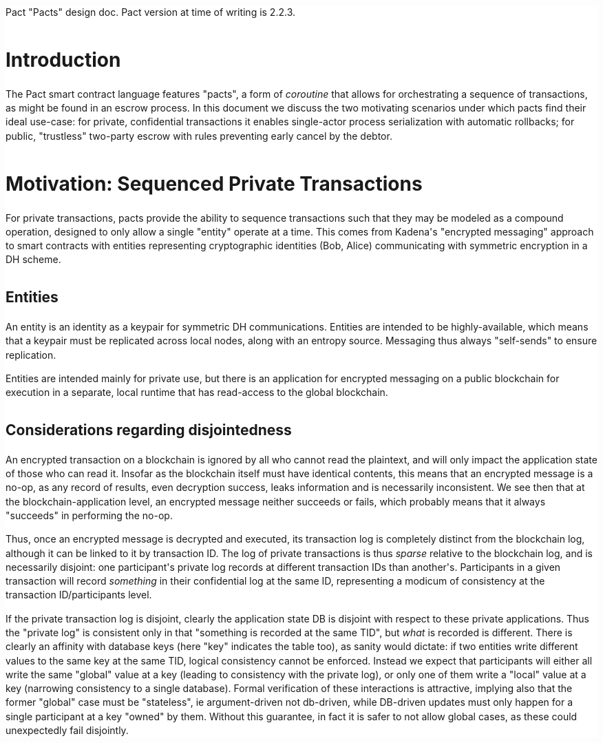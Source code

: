 Pact "Pacts" design doc. Pact version at time of writing is 2.2.3.

Introduction
===

The Pact smart contract language features "pacts", a form of _coroutine_ that allows for
orchestrating a sequence of transactions, as might be found in an escrow process.
In this document we discuss the two motivating scenarios under which pacts find their ideal
use-case: for private, confidential transactions it enables single-actor process serialization
with automatic rollbacks; for public, "trustless" two-party escrow with rules preventing early cancel
by the debtor.

Motivation: Sequenced Private Transactions
===

For private transactions, pacts provide the ability to sequence transactions such that they may
be modeled as a compound operation, designed to only allow a single "entity" operate at a time.
This comes from Kadena's "encrypted messaging" approach to smart contracts with entities representing
cryptographic identities (Bob, Alice) communicating with symmetric encryption in a DH scheme.

Entities
---

An entity is an identity as a keypair for symmetric DH communications. Entities are intended
to be highly-available, which means that a keypair must be replicated across local nodes, along with an
entropy source. Messaging thus always "self-sends" to ensure replication.

Entities are intended mainly for private use, but there is an application for encrypted messaging
on a public blockchain for execution in a separate, local runtime that has read-access to the global
blockchain.

Considerations regarding disjointedness
---

An encrypted transaction on a blockchain is ignored by all who cannot read the plaintext,
and will only impact the application state of those who can read it. Insofar as the blockchain
itself must have identical contents, this means that an encrypted message is a no-op, as any
record of results, even decryption success, leaks information and is necessarily inconsistent.
We see then that at the blockchain-application level, an encrypted message neither succeeds or
fails, which probably means that it always "succeeds" in performing the no-op.

Thus, once an encrypted message is decrypted and executed, its transaction log is completely
distinct from the blockchain log, although it can be linked to it by transaction ID. The log
of private transactions is thus _sparse_ relative to the blockchain log, and is
necessarily disjoint: one participant's private log records at different transaction IDs
than another's. Participants in a given transaction will record _something_ in their confidential
log at the same ID, representing a modicum of consistency at the transaction ID/participants level.

If the private transaction log is disjoint, clearly the application state DB is disjoint with
respect to these private applications. Thus the "private log" is consistent only in that "something
is recorded at the same TID", but _what_ is recorded is different. There is clearly an affinity
with database keys (here "key" indicates the table too), as sanity would dictate: if two entities write different values
to the same key at the same TID, logical consistency cannot be enforced. Instead we expect
that participants will either all write the same "global" value at a key (leading to consistency with
the private log), or only one of them write a "local" value at a key (narrowing consistency to a
single database). Formal verification of these interactions is attractive, implying also that
the former "global" case must be "stateless", ie argument-driven not db-driven, while DB-driven updates
must only happen for a single participant at a key "owned" by them. Without this guarantee, in fact it is
safer to not allow global cases, as these could unexpectedly fail disjointly.
